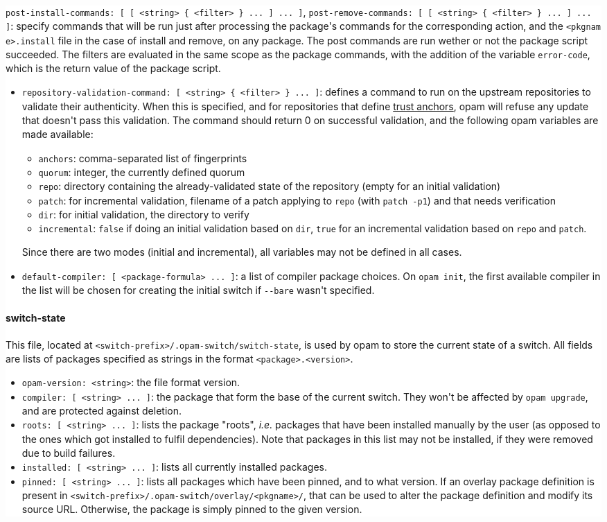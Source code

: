   <a id="configfield-post-install-commands">`post-install-commands: [ [ <string> { <filter> } ... ] ... ]`</a>,
  <a id="configfield-post-remove-commands">`post-remove-commands: [ [ <string> { <filter> } ... ] ... ]`</a>:
  specify commands that will be run just after processing the package's commands
  for the corresponding action, and the `<pkgname>.install` file in the case of
  install and remove, on any package. The post commands are run wether or not
  the package script succeeded. The filters are evaluated in the same scope as
  the package commands, with the addition of the variable `error-code`, which is
  the return value of the package script.
- <a id="configfield-repository-validation-command">`repository-validation-command: [ <string> { <filter> } ... ]`</a>:
  defines a command to run on the upstream repositories to validate their
  authenticity. When this is specified, and for repositories that define
  [trust anchors](#opamrcfield-repositories), opam will refuse any update that
  doesn't pass this validation. The command should return 0 on successful
  validation, and the following opam variables are made available:
    - `anchors`: comma-separated list of fingerprints
    - `quorum`: integer, the currently defined quorum
    - `repo`: directory containing the already-validated state of the repository
      (empty for an initial validation)
    - `patch`: for incremental validation, filename of a patch applying to
      `repo` (with `patch -p1`) and that needs verification
    - `dir`: for initial validation, the directory to verify
    - `incremental`: `false` if doing an initial validation based on `dir`,
      `true` for an incremental validation based on `repo` and `patch`.

    Since there are two modes (initial and incremental), all variables may not be
    defined in all cases.
- <a id="configfield-default-compiler">`default-compiler: [ <package-formula> ... ]`</a>:
  a list of compiler package choices. On `opam init`, the first available
  compiler in the list will be chosen for creating the initial switch if
  `--bare` wasn't specified.

#### switch-state

This file, located at `<switch-prefix>/.opam-switch/switch-state`, is used by
<span class="opam">opam</span> to store the current state of a switch. All fields are lists of packages
specified as strings in the format `<package>.<version>`.

- <a id="switchstatefield-opam-version">`opam-version: <string>`</a>:
  the file format version.
- <a id="switchstatefield-compiler">`compiler: [ <string> ... ]`</a>:
  the package that form the base of the current switch. They won't be affected
  by `opam upgrade`, and are protected against deletion.
- <a id="switchstatefield-roots">`roots: [ <string> ... ]`</a>:
  lists the package "roots", _i.e._ packages that have been installed manually
  by the user (as opposed to the ones which got installed to fulfil
  dependencies). Note that packages in this list may not be installed, if they
  were removed due to build failures.
- <a id="switchstatefield-installed">`installed: [ <string> ... ]`</a>:
  lists all currently installed packages.
- <a id="switchstatefield-pinned">`pinned: [ <string> ... ]`</a>:
  lists all packages which have been pinned, and to what version. If an overlay
  package definition is present in
  `<switch-prefix>/.opam-switch/overlay/<pkgname>/`, that can be used to alter
  the package definition and modify its source URL. Otherwise, the package is
  simply pinned to the given version.
